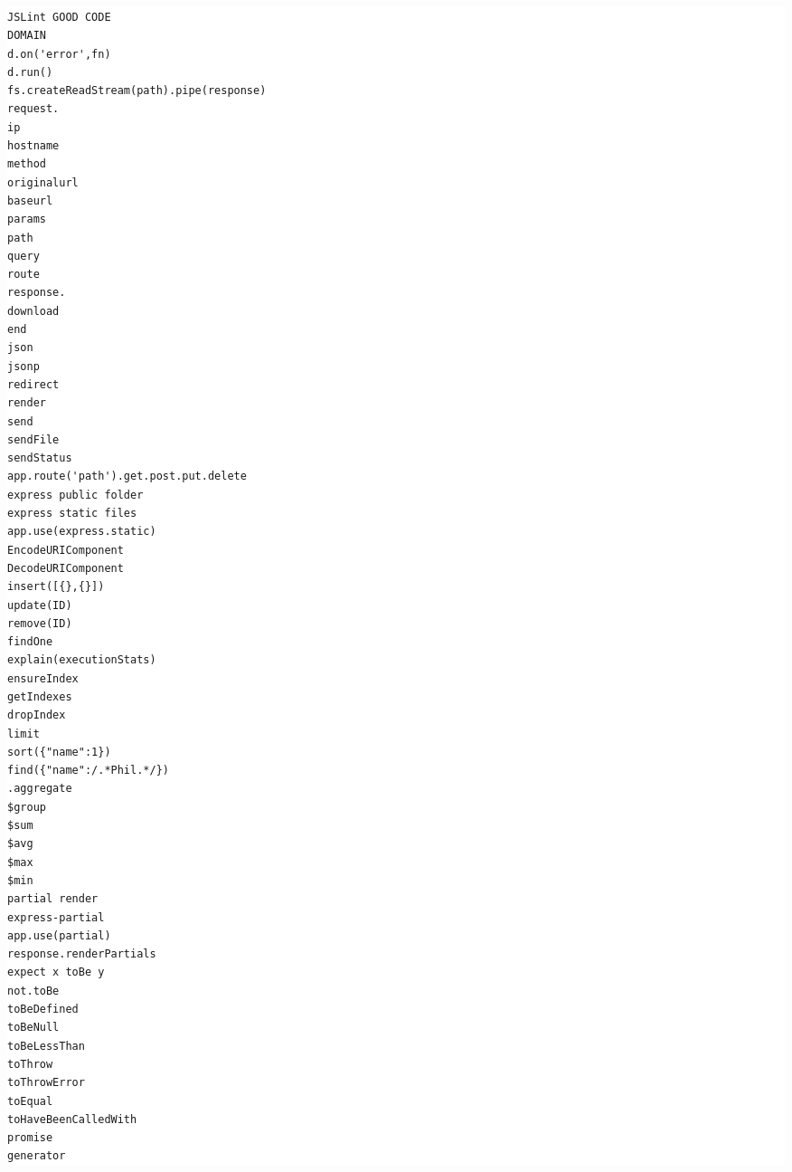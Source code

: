 ```
JSLint GOOD CODE
DOMAIN
d.on('error',fn)
d.run()
fs.createReadStream(path).pipe(response)
request.
ip
hostname
method
originalurl
baseurl
params
path
query
route
response.
download
end
json
jsonp
redirect
render
send
sendFile
sendStatus
app.route('path').get.post.put.delete
express public folder
express static files
app.use(express.static)
EncodeURIComponent
DecodeURIComponent
insert([{},{}])
update(ID)
remove(ID)
findOne
explain(executionStats)
ensureIndex
getIndexes
dropIndex
limit
sort({"name":1})
find({"name":/.*Phil.*/})
.aggregate
$group
$sum
$avg
$max
$min
partial render
express-partial
app.use(partial)
response.renderPartials
expect x toBe y
not.toBe
toBeDefined
toBeNull
toBeLessThan
toThrow
toThrowError
toEqual
toHaveBeenCalledWith
promise
generator
```